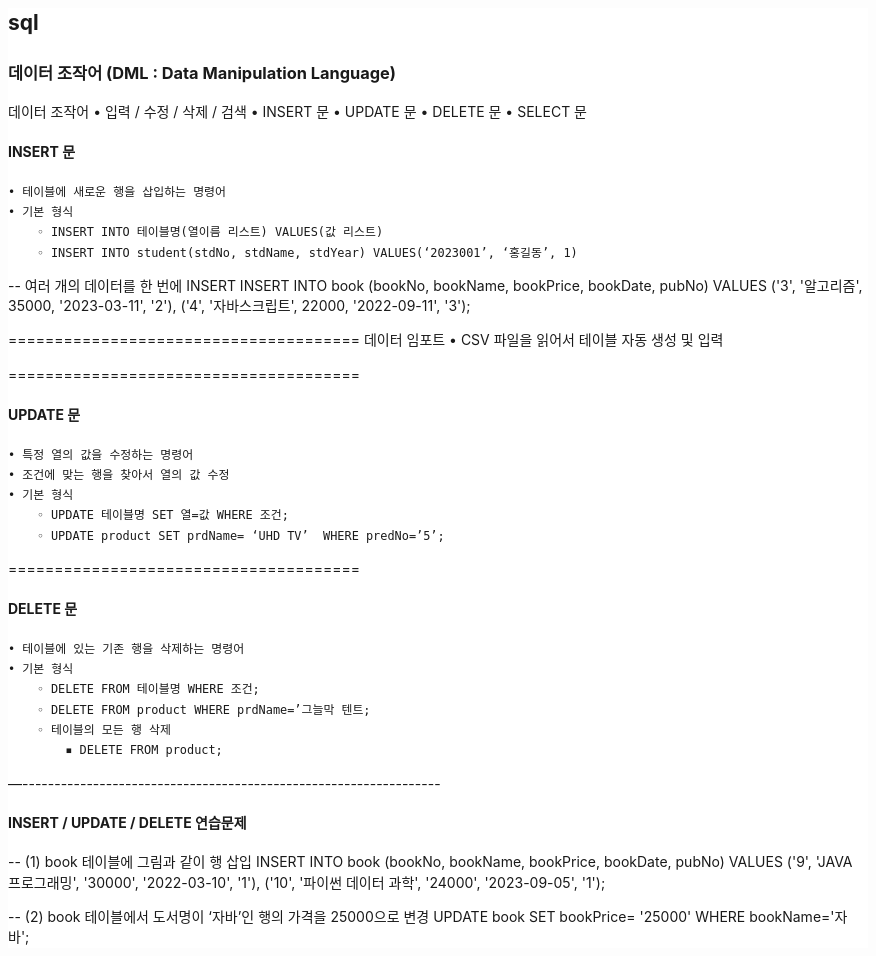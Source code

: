
## sql 

### 데이터 조작어 (DML : Data Manipulation Language)

데이터 조작어
    • 입력 / 수정 / 삭제 / 검색
    • INSERT 문
    • UPDATE 문
    • DELETE 문
    • SELECT 문

#### INSERT 문
    • 테이블에 새로운 행을 삽입하는 명령어
    • 기본 형식
        ◦ INSERT INTO 테이블명(열이름 리스트) VALUES(값 리스트)
        ◦ INSERT INTO student(stdNo, stdName, stdYear) VALUES(‘2023001’, ‘홍길동’, 1)

-- 여러 개의 데이터를 한 번에 INSERT
INSERT INTO book (bookNo, bookName, bookPrice, bookDate, pubNo)
	VALUES ('3', '알고리즘', 35000, '2023-03-11', '2'),
		   ('4', '자바스크립트', 22000, '2022-09-11', '3');

======================================
데이터 임포트 
    • CSV 파일을 읽어서 테이블 자동 생성 및 입력

======================================
#### UPDATE 문
    • 특정 열의 값을 수정하는 명령어
    • 조건에 맞는 행을 찾아서 열의 값 수정
    • 기본 형식
        ◦ UPDATE 테이블명 SET 열=값 WHERE 조건;
        ◦ UPDATE product SET prdName= ‘UHD TV’  WHERE predNo=’5’;

======================================
#### DELETE 문
    • 테이블에 있는 기존 행을 삭제하는 명령어
    • 기본 형식
        ◦ DELETE FROM 테이블명 WHERE 조건;
        ◦ DELETE FROM product WHERE prdName=’그늘막 텐트;
        ◦ 테이블의 모든 행 삭제
            ▪ DELETE FROM product;

—-----------------------------------------------------------------
#### INSERT / UPDATE / DELETE 연습문제
-- (1) book 테이블에 그림과 같이 행 삽입 
INSERT INTO book (bookNo, bookName, bookPrice, bookDate, pubNo)
		VALUES ('9', 'JAVA 프로그래밍', '30000', '2022-03-10', '1'),
			   ('10', '파이썬 데이터 과학', '24000', '2023-09-05', '1');

-- (2) book 테이블에서 도서명이 ‘자바’인 행의 가격을 25000으로 변경
UPDATE book SET bookPrice= '25000'  WHERE bookName='자바';
